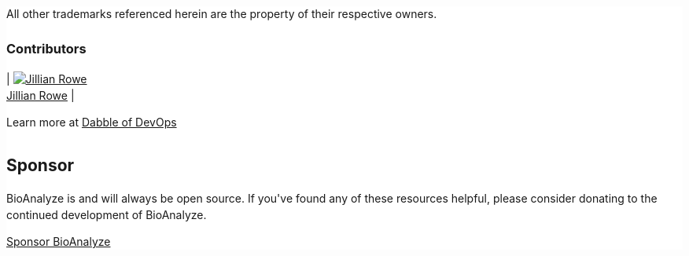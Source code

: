 All other trademarks referenced herein are the property of their respective owners.



### Contributors


|  [![Jillian Rowe][jerowe_avatar]][jerowe_homepage]<br/>[Jillian Rowe][jerowe_homepage] |


  [jerowe_homepage]: https://github.com/jerowe
  [jerowe_avatar]: https://img.cloudposse.com/150x150/https://github.com/jerowe.png

Learn more at [Dabble of DevOps](https://www.dabbleofdevops.com)

## Sponsor

BioAnalyze is and will always be open source. If you've found any of these resources helpful, please consider donating to the continued development of BioAnalyze.

[Sponsor BioAnalyze](https://github.com/sponsors/dabble-of-devops-bioanalyze)

  [logo]: https://cloudposse.com/logo-300x69.svg
  [docs]: https://cpco.io/docs?utm_source=github&utm_medium=readme&utm_campaign=dabble-of-devops-bioanalyze/terraform-aws-eks-helm&utm_content=docs
  [website]: https://cpco.io/homepage?utm_source=github&utm_medium=readme&utm_campaign=dabble-of-devops-bioanalyze/terraform-aws-eks-helm&utm_content=website
  [github]: https://cpco.io/github?utm_source=github&utm_medium=readme&utm_campaign=dabble-of-devops-bioanalyze/terraform-aws-eks-helm&utm_content=github
  [jobs]: https://cpco.io/jobs?utm_source=github&utm_medium=readme&utm_campaign=dabble-of-devops-bioanalyze/terraform-aws-eks-helm&utm_content=jobs
  [hire]: https://cpco.io/hire?utm_source=github&utm_medium=readme&utm_campaign=dabble-of-devops-bioanalyze/terraform-aws-eks-helm&utm_content=hire
  [slack]: https://cpco.io/slack?utm_source=github&utm_medium=readme&utm_campaign=dabble-of-devops-bioanalyze/terraform-aws-eks-helm&utm_content=slack
  [linkedin]: https://cpco.io/linkedin?utm_source=github&utm_medium=readme&utm_campaign=dabble-of-devops-bioanalyze/terraform-aws-eks-helm&utm_content=linkedin
  [twitter]: https://cpco.io/twitter?utm_source=github&utm_medium=readme&utm_campaign=dabble-of-devops-bioanalyze/terraform-aws-eks-helm&utm_content=twitter
  [testimonial]: https://cpco.io/leave-testimonial?utm_source=github&utm_medium=readme&utm_campaign=dabble-of-devops-bioanalyze/terraform-aws-eks-helm&utm_content=testimonial
  [office_hours]: https://cloudposse.com/office-hours?utm_source=github&utm_medium=readme&utm_campaign=dabble-of-devops-bioanalyze/terraform-aws-eks-helm&utm_content=office_hours
  [newsletter]: https://cpco.io/newsletter?utm_source=github&utm_medium=readme&utm_campaign=dabble-of-devops-bioanalyze/terraform-aws-eks-helm&utm_content=newsletter
  [discourse]: https://ask.sweetops.com/?utm_source=github&utm_medium=readme&utm_campaign=dabble-of-devops-bioanalyze/terraform-aws-eks-helm&utm_content=discourse
  [email]: https://cpco.io/email?utm_source=github&utm_medium=readme&utm_campaign=dabble-of-devops-bioanalyze/terraform-aws-eks-helm&utm_content=email
  [commercial_support]: https://cpco.io/commercial-support?utm_source=github&utm_medium=readme&utm_campaign=dabble-of-devops-bioanalyze/terraform-aws-eks-helm&utm_content=commercial_support
  [we_love_open_source]: https://cpco.io/we-love-open-source?utm_source=github&utm_medium=readme&utm_campaign=dabble-of-devops-bioanalyze/terraform-aws-eks-helm&utm_content=we_love_open_source
  [terraform_modules]: https://cpco.io/terraform-modules?utm_source=github&utm_medium=readme&utm_campaign=dabble-of-devops-bioanalyze/terraform-aws-eks-helm&utm_content=terraform_modules
  [readme_header_img]: https://cloudposse.com/readme/header/img
  [readme_header_link]: https://cloudposse.com/readme/header/link?utm_source=github&utm_medium=readme&utm_campaign=dabble-of-devops-bioanalyze/terraform-aws-eks-helm&utm_content=readme_header_link
  [readme_footer_img]: https://cloudposse.com/readme/footer/img
  [readme_footer_link]: https://cloudposse.com/readme/footer/link?utm_source=github&utm_medium=readme&utm_campaign=dabble-of-devops-bioanalyze/terraform-aws-eks-helm&utm_content=readme_footer_link
  [readme_commercial_support_img]: https://cloudposse.com/readme/commercial-support/img
  [readme_commercial_support_link]: https://cloudposse.com/readme/commercial-support/link?utm_source=github&utm_medium=readme&utm_campaign=dabble-of-devops-bioanalyze/terraform-aws-eks-helm&utm_content=readme_commercial_support_link
  [share_twitter]: https://twitter.com/intent/tweet/?text=Terraform+AWS+EKS+Helm+Chart+++Route53+Bootstrap+Module&url=https://github.com/dabble-of-devops-bioanalyze/terraform-aws-eks-helm
  [share_linkedin]: https://www.linkedin.com/shareArticle?mini=true&title=Terraform+AWS+EKS+Helm+Chart+++Route53+Bootstrap+Module&url=https://github.com/dabble-of-devops-bioanalyze/terraform-aws-eks-helm
  [share_reddit]: https://reddit.com/submit/?url=https://github.com/dabble-of-devops-bioanalyze/terraform-aws-eks-helm
  [share_facebook]: https://facebook.com/sharer/sharer.php?u=https://github.com/dabble-of-devops-bioanalyze/terraform-aws-eks-helm
  [share_googleplus]: https://plus.google.com/share?url=https://github.com/dabble-of-devops-bioanalyze/terraform-aws-eks-helm
  [share_email]: mailto:?subject=Terraform+AWS+EKS+Helm+Chart+++Route53+Bootstrap+Module&body=https://github.com/dabble-of-devops-bioanalyze/terraform-aws-eks-helm
  [beacon]: https://ga-beacon.cloudposse.com/UA-76589703-4/dabble-of-devops-bioanalyze/terraform-aws-eks-helm?pixel&cs=github&cm=readme&an=terraform-aws-eks-helm

